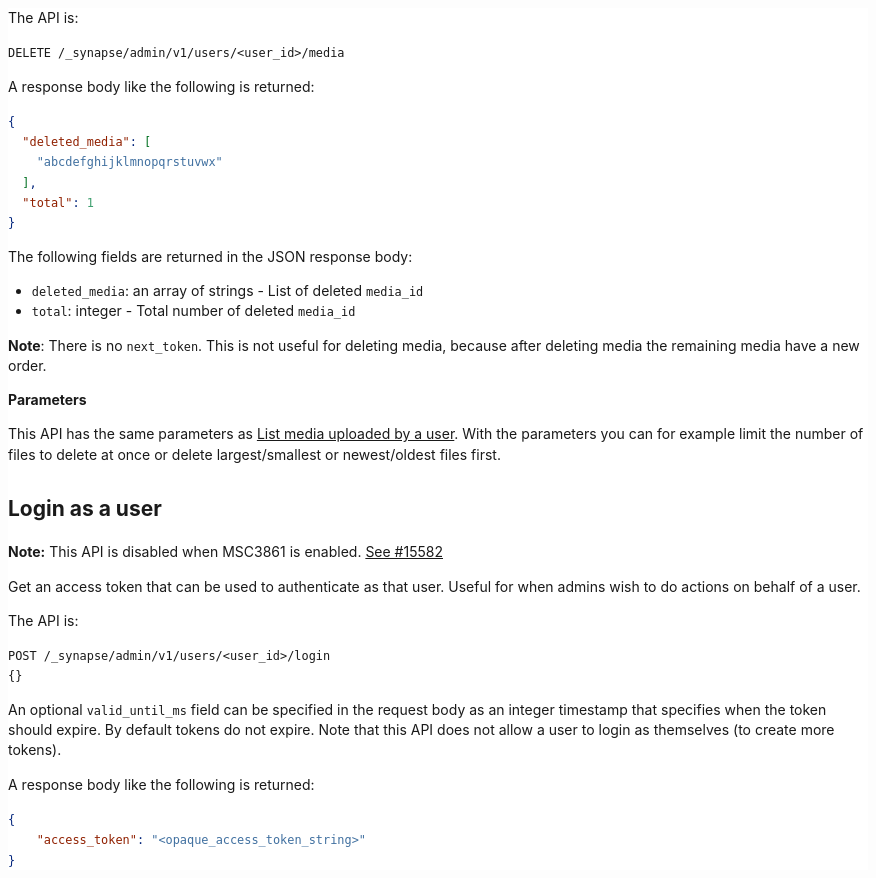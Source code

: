 The API is:

```
DELETE /_synapse/admin/v1/users/<user_id>/media
```

A response body like the following is returned:

```json
{
  "deleted_media": [
    "abcdefghijklmnopqrstuvwx"
  ],
  "total": 1
}
```

The following fields are returned in the JSON response body:

* `deleted_media`: an array of strings - List of deleted `media_id`
* `total`: integer - Total number of deleted `media_id`

**Note**: There is no `next_token`. This is not useful for deleting media, because
after deleting media the remaining media have a new order.

**Parameters**

This API has the same parameters as
[List media uploaded by a user](#list-media-uploaded-by-a-user).
With the parameters you can for example limit the number of files to delete at once or
delete largest/smallest or newest/oldest files first.

## Login as a user

**Note:** This API is disabled when MSC3861 is enabled. [See #15582](https://github.com/matrix-org/synapse/pull/15582)

Get an access token that can be used to authenticate as that user. Useful for
when admins wish to do actions on behalf of a user.

The API is:

```
POST /_synapse/admin/v1/users/<user_id>/login
{}
```

An optional `valid_until_ms` field can be specified in the request body as an
integer timestamp that specifies when the token should expire. By default tokens
do not expire. Note that this API does not allow a user to login as themselves
(to create more tokens).

A response body like the following is returned:

```json
{
    "access_token": "<opaque_access_token_string>"
}
```
